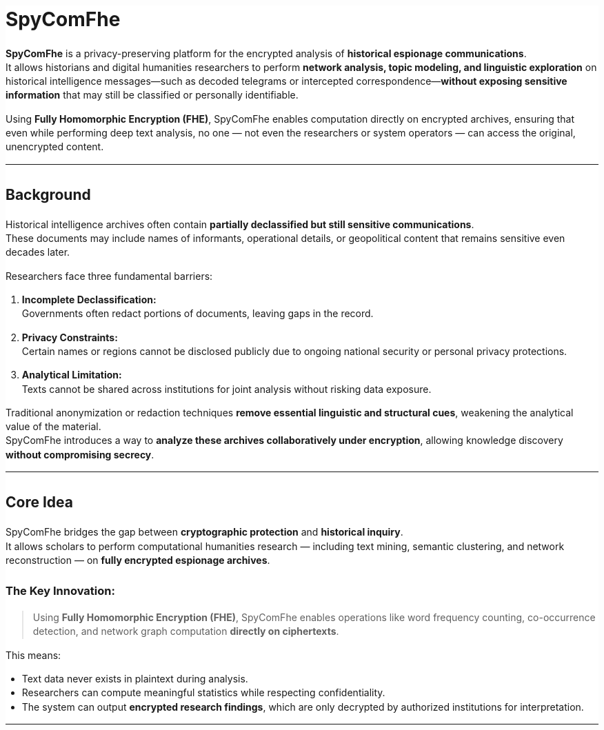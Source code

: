 # SpyComFhe

**SpyComFhe** is a privacy-preserving platform for the encrypted analysis of **historical espionage communications**.  
It allows historians and digital humanities researchers to perform **network analysis, topic modeling, and linguistic exploration** on historical intelligence messages—such as decoded telegrams or intercepted correspondence—**without exposing sensitive information** that may still be classified or personally identifiable.

Using **Fully Homomorphic Encryption (FHE)**, SpyComFhe enables computation directly on encrypted archives, ensuring that even while performing deep text analysis, no one — not even the researchers or system operators — can access the original, unencrypted content.

---

## Background

Historical intelligence archives often contain **partially declassified but still sensitive communications**.  
These documents may include names of informants, operational details, or geopolitical content that remains sensitive even decades later.

Researchers face three fundamental barriers:

1. **Incomplete Declassification:**  
   Governments often redact portions of documents, leaving gaps in the record.

2. **Privacy Constraints:**  
   Certain names or regions cannot be disclosed publicly due to ongoing national security or personal privacy protections.

3. **Analytical Limitation:**  
   Texts cannot be shared across institutions for joint analysis without risking data exposure.

Traditional anonymization or redaction techniques **remove essential linguistic and structural cues**, weakening the analytical value of the material.  
SpyComFhe introduces a way to **analyze these archives collaboratively under encryption**, allowing knowledge discovery **without compromising secrecy**.

---

## Core Idea

SpyComFhe bridges the gap between **cryptographic protection** and **historical inquiry**.  
It allows scholars to perform computational humanities research — including text mining, semantic clustering, and network reconstruction — on **fully encrypted espionage archives**.

### The Key Innovation:
> Using **Fully Homomorphic Encryption (FHE)**, SpyComFhe enables operations like word frequency counting, co-occurrence detection, and network graph computation **directly on ciphertexts**.

This means:
- Text data never exists in plaintext during analysis.  
- Researchers can compute meaningful statistics while respecting confidentiality.  
- The system can output **encrypted research findings**, which are only decrypted by authorized institutions for interpretation.

---